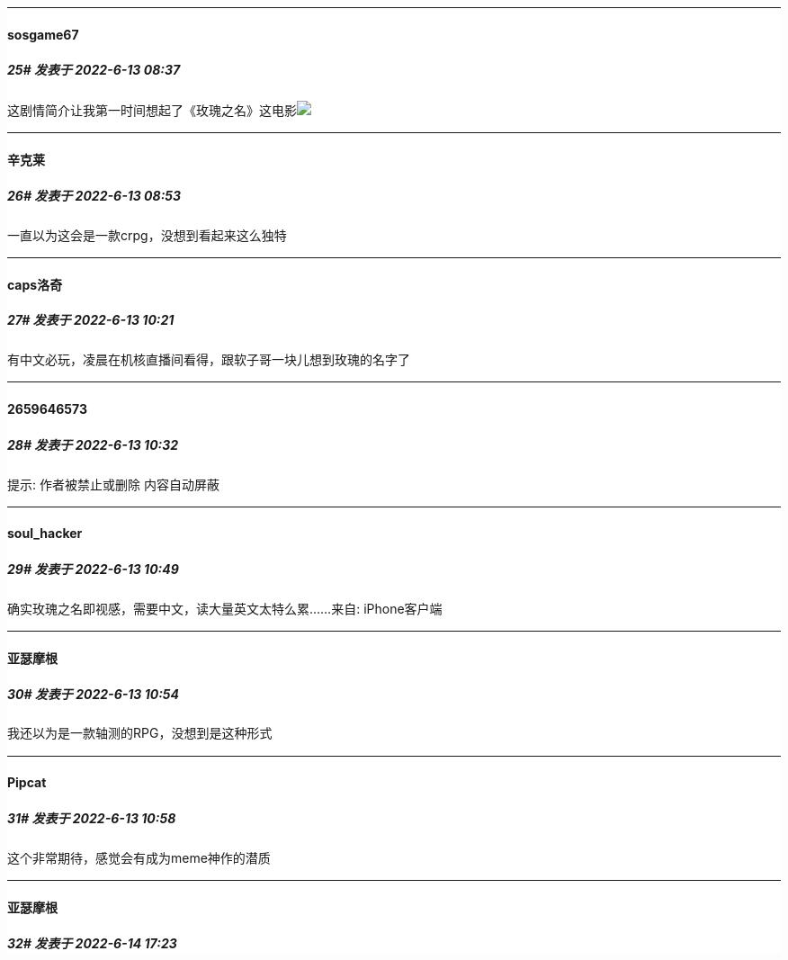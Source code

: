 *****

####  sosgame67  
##### 25#       发表于 2022-6-13 08:37

这剧情简介让我第一时间想起了《玫瑰之名》这电影<img src="https://static.saraba1st.com/image/smiley/face2017/009.gif" referrerpolicy="no-referrer">

*****

####  辛克莱  
##### 26#       发表于 2022-6-13 08:53

一直以为这会是一款crpg，没想到看起来这么独特

*****

####  caps洛奇  
##### 27#       发表于 2022-6-13 10:21

有中文必玩，凌晨在机核直播间看得，跟软子哥一块儿想到玫瑰的名字了

*****

####  2659646573  
##### 28#       发表于 2022-6-13 10:32

提示: 作者被禁止或删除 内容自动屏蔽

*****

####  soul_hacker  
##### 29#       发表于 2022-6-13 10:49

确实玫瑰之名即视感，需要中文，读大量英文太特么累……来自: iPhone客户端

*****

####  亚瑟摩根  
##### 30#       发表于 2022-6-13 10:54

我还以为是一款轴测的RPG，没想到是这种形式


*****

####  Pipcat  
##### 31#       发表于 2022-6-13 10:58

这个非常期待，感觉会有成为meme神作的潜质

*****

####  亚瑟摩根  
##### 32#       发表于 2022-6-14 17:23
